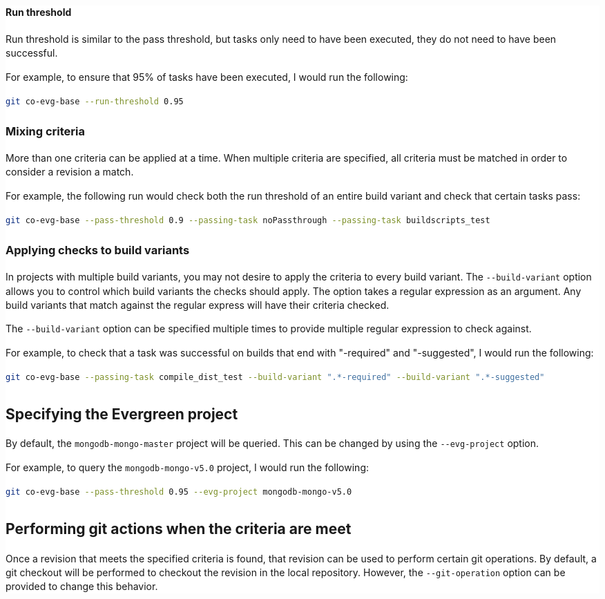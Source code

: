 #### Run threshold

Run threshold is similar to the pass threshold, but tasks only need to have been executed, they do
not need to have been successful.

For example, to ensure that 95% of tasks have been executed, I would run the following:

```bash
git co-evg-base --run-threshold 0.95
```

### Mixing criteria

More than one criteria can be applied at a time. When multiple criteria are specified, all criteria
must be matched in order to consider a revision a match.

For example, the following run would check both the run threshold of an entire build variant and
check that certain tasks pass:

```bash
git co-evg-base --pass-threshold 0.9 --passing-task noPassthrough --passing-task buildscripts_test
```

### Applying checks to build variants

In projects with multiple build variants, you may not desire to apply the criteria to every build
variant. The `--build-variant` option allows you to control which build variants the checks should
apply. The option takes a regular expression as an argument. Any build variants that match against
the regular express will have their criteria checked. 

The `--build-variant` option can be specified multiple times to provide multiple regular expression
to check against.

For example, to check that a task was successful on builds that end with "-required" and "-suggested", 
I would run the following:

```bash
git co-evg-base --passing-task compile_dist_test --build-variant ".*-required" --build-variant ".*-suggested"
```

## Specifying the Evergreen project

By default, the `mongodb-mongo-master` project will be queried. This can be changed by using
the `--evg-project` option.

For example, to query the `mongodb-mongo-v5.0` project, I would run the following:

```bash
git co-evg-base --pass-threshold 0.95 --evg-project mongodb-mongo-v5.0
```

## Performing git actions when the criteria are meet

Once a revision that meets the specified criteria is found, that revision can be used to perform
certain git operations. By default, a git checkout will be performed to checkout the revision
in the local repository. However, the `--git-operation` option can be provided to change this
behavior.
